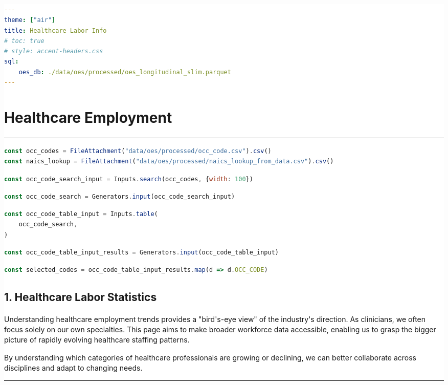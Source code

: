 ```yaml
---
theme: ["air"]
title: Healthcare Labor Info
# toc: true
# style: accent-headers.css
sql:
    oes_db: ./data/oes/processed/oes_longitudinal_slim.parquet
---
```


# Healthcare Employment


------


```js
const occ_codes = FileAttachment("data/oes/processed/occ_code.csv").csv()
const naics_lookup = FileAttachment("data/oes/processed/naics_lookup_from_data.csv").csv()
```

```js
const occ_code_search_input = Inputs.search(occ_codes, {width: 100})
```

```js
const occ_code_search = Generators.input(occ_code_search_input)
```

```js
const occ_code_table_input = Inputs.table(
    occ_code_search,
)
```


```js
const occ_code_table_input_results = Generators.input(occ_code_table_input)
```

```js
const selected_codes = occ_code_table_input_results.map(d => d.OCC_CODE)
```

## 1. Healthcare Labor Statistics

Understanding healthcare employment trends provides a "bird's-eye view" of the industry's direction. As clinicians, we often focus solely on our own specialties. This page aims to make broader workforce data accessible, enabling us to grasp the bigger picture of rapidly evolving healthcare staffing patterns. 

By understanding which categories of healthcare professionals are growing or declining, we can better collaborate across disciplines and adapt to changing needs.

------ 
